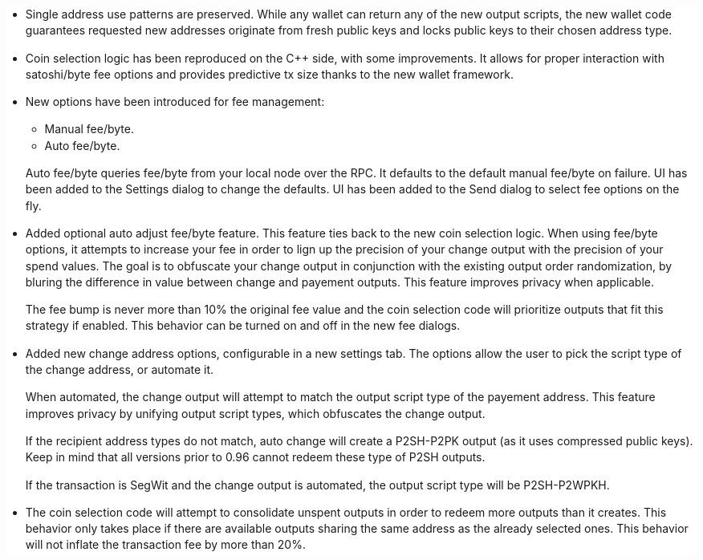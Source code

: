    - Single address use patterns are preserved. While any wallet can return any of the new output scripts, the new 
     wallet code guarantees requested new addresses originate from fresh public keys and locks public keys to their
     chosen address type.

   - Coin selection logic has been reproduced on the C++ side, with some improvements. It allows for proper interaction
     with satoshi/byte fee options and provides predictive tx size thanks to the new wallet framework.

   - New options have been introduced for fee management:
      - Manual fee/byte.
      - Auto fee/byte.

      Auto fee/byte queries fee/byte from your local node over the RPC. It defaults to the default manual fee/byte on
      failure. UI has been added to the Settings dialog to change the defaults. UI has been added to the Send dialog
      to select fee options on the fly.

   - Added optional auto adjust fee/byte feature. This feature ties back to the new coin selection logic. When using 
     fee/byte options, it attempts to increase your fee in order to lign up the precision of your change output with
     the precision of your spend values. The goal is to obfuscate your change output in conjunction with the existing
     output order randomization, by bluring the difference in value between change and payement outputs. This feature
     improves privacy when applicable.
     
     The fee bump is never more than 10% the original fee value and the coin selection code will prioritize outputs
     that fit this strategy if enabled. This behavior can be turned on and off in the new fee dialogs.

   - Added new change address options, configurable in a new settings tab. The options allow the user to pick the 
     script type of the change address, or automate it.

     When automated, the change output will attempt to match the output script type of the payement address. This
     feature improves privacy by unifying output script types, which obfuscates the change output. 

     If the recipient address types do not match, auto change will create a P2SH-P2PK output (as it uses compressed 
     public keys). Keep in mind that all versions prior to 0.96 cannot redeem these type of P2SH outputs.

     If the transaction is SegWit and the change output is automated, the output script type will be P2SH-P2WPKH.

   - The coin selection code will attempt to consolidate unspent outputs in order to redeem more outputs than it creates. 
     This behavior only takes place if there are available outputs sharing the same address as the already selected ones. 
     This behavior will not inflate the transaction fee by more than 20%.
